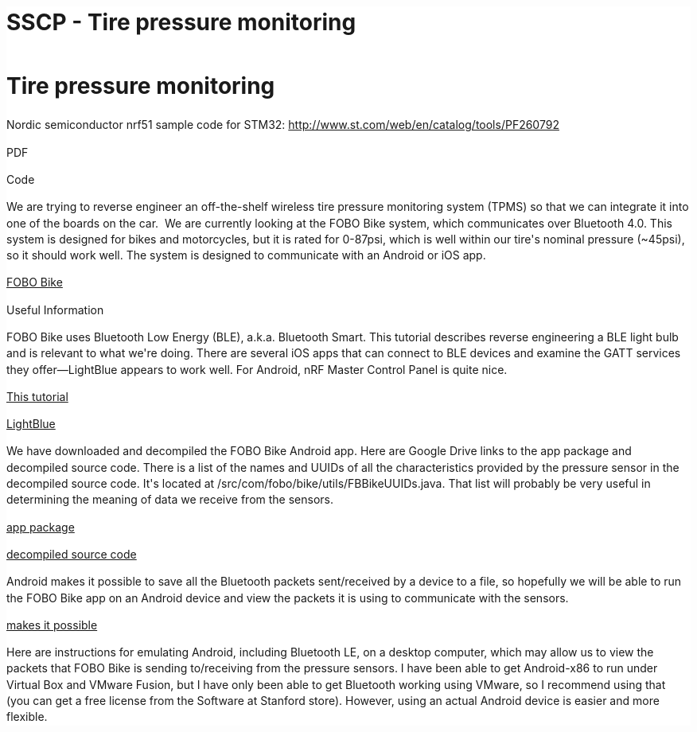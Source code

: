 # SSCP - Tire pressure monitoring

# Tire pressure monitoring

Nordic semiconductor nrf51 sample code for STM32: http://www.st.com/web/en/catalog/tools/PF260792

PDF

Code

We are trying to reverse engineer an off-the-shelf wireless tire pressure monitoring system (TPMS) so that we can integrate it into one of the boards on the car.  We are currently looking at the FOBO Bike system, which communicates over Bluetooth 4.0. This system is designed for bikes and motorcycles, but it is rated for 0-87psi, which is well within our tire's nominal pressure (~45psi), so it should work well. The system is designed to communicate with an Android or iOS app.

[ FOBO Bike](https://my-fobo.com/Product/FOBOBike)

Useful Information

FOBO Bike uses Bluetooth Low Energy (BLE), a.k.a. Bluetooth Smart. This tutorial describes reverse engineering a BLE light bulb and is relevant to what we're doing. There are several iOS apps that can connect to BLE devices and examine the GATT services they offer—LightBlue appears to work well. For Android, nRF Master Control Panel is quite nice.

[ This tutorial](https://learn.adafruit.com/reverse-engineering-a-bluetooth-low-energy-light-bulb/overview)

[LightBlue](https://itunes.apple.com/us/app/lightblue-bluetooth-low-energy/id557428110?mt=8)

We have downloaded and decompiled the FOBO Bike Android app. Here are Google Drive links to the app package and decompiled source code. There is a list of the names and UUIDs of all the characteristics provided by the pressure sensor in the decompiled source code. It's located at <source code>/src/com/fobo/bike/utils/FBBikeUUIDs.java. That list will probably be very useful in determining the meaning of data we receive from the sensors.

[ app package](https://drive.google.com/file/d/0B9fQ5itW-jflcE03c1pyZGMtRFg5NU1aVVI5dUNSRWRBczl3/view?usp=sharing)

[ decompiled source code](https://drive.google.com/file/d/0B9fQ5itW-jflMWNJT1podVRxZS1RcHNoYm5Xbk5LeU05aHFN/view?usp=sharing)

Android makes it possible to save all the Bluetooth packets sent/received by a device to a file, so hopefully we will be able to run the FOBO Bike app on an Android device and view the packets it is using to communicate with the sensors.

[makes it possible](http://stackoverflow.com/questions/23877761/sniffing-logging-your-own-android-bluetooth-traffic)

Here are instructions for emulating Android, including Bluetooth LE, on a desktop computer, which may allow us to view the packets that FOBO Bike is sending to/receiving from the pressure sensors. I have been able to get Android-x86 to run under Virtual Box and VMware Fusion, but I have only been able to get Bluetooth working using VMware, so I recommend using that (you can get a free license from the Software at Stanford store). However, using an actual Android device is easier and more flexible.
